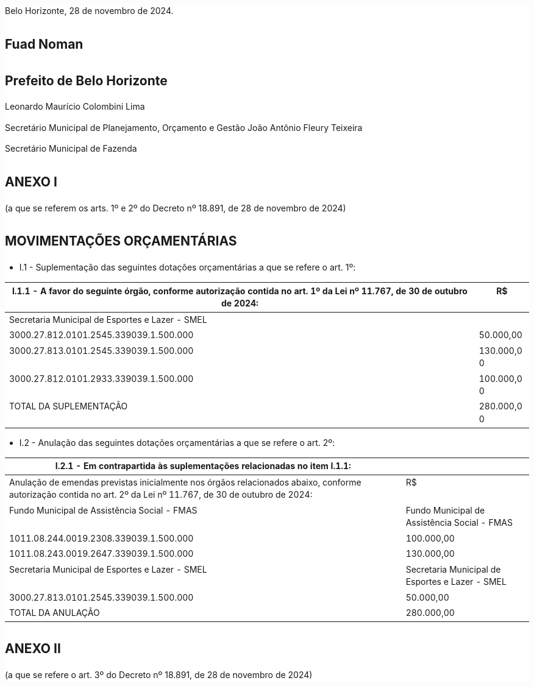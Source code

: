 Belo Horizonte, 28 de novembro de 2024.

## Fuad Noman

## Prefeito de Belo Horizonte

Leonardo Maurício Colombini Lima

Secretário Municipal de Planejamento, Orçamento e Gestão João Antônio Fleury Teixeira

Secretário Municipal de Fazenda

## ANEXO I

(a que se referem os arts. 1º e 2º do Decreto nº 18.891, de 28 de novembro de 2024)

## MOVIMENTAÇÕES ORÇAMENTÁRIAS

- I.1 - Suplementação das seguintes dotações orçamentárias a que se refere o art. 1º:

| I.1.1 - A favor do seguinte órgão, conforme autorização contida no art. 1º da Lei nº 11.767, de  30 de outubro de 2024:   | R$         |
|---------------------------------------------------------------------------------------------------------------------------|------------|
| Secretaria Municipal de Esportes e Lazer - SMEL                                                                           |            |
| 3000.27.812.0101.2545.339039.1.500.000                                                                                    | 50.000,00  |
| 3000.27.813.0101.2545.339039.1.500.000                                                                                    | 130.000,00 |
| 3000.27.812.0101.2933.339039.1.500.000                                                                                    | 100.000,00 |
| TOTAL DA SUPLEMENTAÇÃO                                                                                                    | 280.000,00 |

- I.2 - Anulação das seguintes dotações orçamentárias a que se refere o art. 2º:

| I.2.1 - Em contrapartida às suplementações relacionadas no item I.1.1:                                                                                                   |                                                 |
|--------------------------------------------------------------------------------------------------------------------------------------------------------------------------|-------------------------------------------------|
| Anulação  de  emendas  previstas  inicialmente  nos  órgãos  relacionados  abaixo,  conforme  autorização contida no art. 2º da Lei nº 11.767, de 30 de outubro de 2024: | R$                                              |
| Fundo Municipal de Assistência Social - FMAS                                                                                                                             | Fundo Municipal de Assistência Social - FMAS    |
| 1011.08.244.0019.2308.339039.1.500.000                                                                                                                                   | 100.000,00                                      |
| 1011.08.243.0019.2647.339039.1.500.000                                                                                                                                   | 130.000,00                                      |
| Secretaria Municipal de Esportes e Lazer - SMEL                                                                                                                          | Secretaria Municipal de Esportes e Lazer - SMEL |
| 3000.27.813.0101.2545.339039.1.500.000                                                                                                                                   | 50.000,00                                       |
| TOTAL DA ANULAÇÃO                                                                                                                                                        | 280.000,00                                      |

## ANEXO II

(a que se refere o art. 3º do Decreto nº 18.891, de 28 de novembro de 2024)
